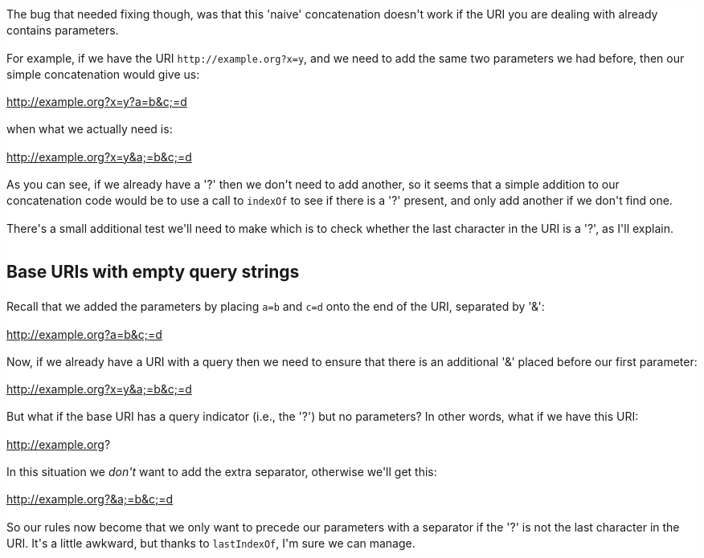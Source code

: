   
  
The bug that needed fixing though, was that this 'naive' concatenation doesn't
work if the URI you are dealing with already contains parameters.

  
For example, if we have the URI `http://example.org?x=y`, and we need to add
the same two parameters we had before, then our simple concatenation would
give us:

  
http://example.org?x=y?a=b&c;=d

  
when what we actually need is:

  
http://example.org?x=y&a;=b&c;=d

  
As you can see, if we already have a '?' then we don't need to add another, so
it seems that a simple addition to our concatenation code would be to use a
call to `indexOf` to see if there is a '?' present, and only add another if we
don't find one.

  
There's a small additional test we'll need to make which is to check whether
the last character in the URI is a '?', as I'll explain.

  

## Base URIs with empty query strings

  
  
Recall that we added the parameters by placing `a=b` and `c=d` onto the end of
the URI, separated by '&':

  
http://example.org?a=b&c;=d

  
Now, if we already have a URI with a query then we need to ensure that there
is an additional '&' placed before our first parameter:

  
http://example.org?x=y&a;=b&c;=d

  
But what if the base URI has a query indicator (i.e., the '?') but no
parameters? In other words, what if we have this URI:

  
http://example.org?

  
In this situation we _don't_ want to add the extra separator, otherwise we'll
get this:

  
http://example.org?&a;=b&c;=d

  
So our rules now become that we only want to precede our parameters with a
separator if the '?' is not the last character in the URI. It's a little
awkward, but thanks to `lastIndexOf`, I'm sure we can manage.
